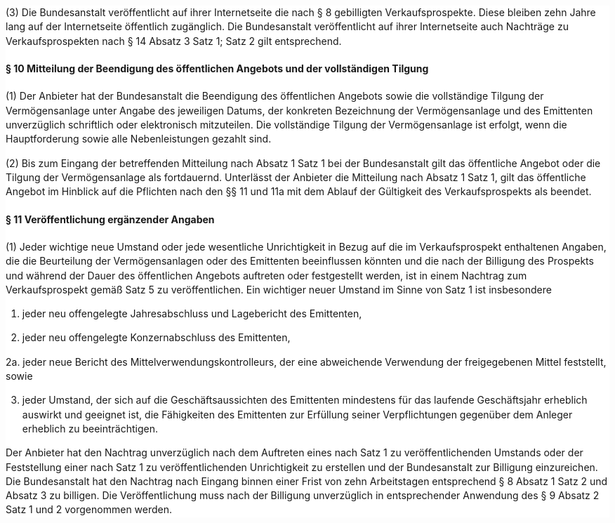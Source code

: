 (3) Die Bundesanstalt veröffentlicht auf ihrer Internetseite die nach
§ 8 gebilligten Verkaufsprospekte. Diese bleiben zehn Jahre lang auf
der Internetseite öffentlich zugänglich. Die Bundesanstalt
veröffentlicht auf ihrer Internetseite auch Nachträge zu
Verkaufsprospekten nach § 14 Absatz 3 Satz 1; Satz 2 gilt
entsprechend.


#### § 10 Mitteilung der Beendigung des öffentlichen Angebots und der vollständigen Tilgung

(1) Der Anbieter hat der Bundesanstalt die Beendigung des öffentlichen
Angebots sowie die vollständige Tilgung der Vermögensanlage unter
Angabe des jeweiligen Datums, der konkreten Bezeichnung der
Vermögensanlage und des Emittenten unverzüglich schriftlich oder
elektronisch mitzuteilen. Die vollständige Tilgung der Vermögensanlage
ist erfolgt, wenn die Hauptforderung sowie alle Nebenleistungen
gezahlt sind.

(2) Bis zum Eingang der betreffenden Mitteilung nach Absatz 1 Satz 1
bei der Bundesanstalt gilt das öffentliche Angebot oder die Tilgung
der Vermögensanlage als fortdauernd. Unterlässt der Anbieter die
Mitteilung nach Absatz 1 Satz 1, gilt das öffentliche Angebot im
Hinblick auf die Pflichten nach den §§ 11 und 11a mit dem Ablauf der
Gültigkeit des Verkaufsprospekts als beendet.


#### § 11 Veröffentlichung ergänzender Angaben

(1) Jeder wichtige neue Umstand oder jede wesentliche Unrichtigkeit in
Bezug auf die im Verkaufsprospekt enthaltenen Angaben, die die
Beurteilung der Vermögensanlagen oder des Emittenten beeinflussen
könnten und die nach der Billigung des Prospekts und während der Dauer
des öffentlichen Angebots auftreten oder festgestellt werden, ist in
einem Nachtrag zum Verkaufsprospekt gemäß Satz 5 zu veröffentlichen.
Ein wichtiger neuer Umstand im Sinne von Satz 1 ist insbesondere

1.  jeder neu offengelegte Jahresabschluss und Lagebericht des Emittenten,


2.  jeder neu offengelegte Konzernabschluss des Emittenten,


2a. jeder neue Bericht des Mittelverwendungskontrolleurs, der eine
    abweichende Verwendung der freigegebenen Mittel feststellt, sowie


3.  jeder Umstand, der sich auf die Geschäftsaussichten des Emittenten
    mindestens für das laufende Geschäftsjahr erheblich auswirkt und
    geeignet ist, die Fähigkeiten des Emittenten zur Erfüllung seiner
    Verpflichtungen gegenüber dem Anleger erheblich zu beeinträchtigen.



Der Anbieter hat den Nachtrag unverzüglich nach dem Auftreten eines
nach Satz 1 zu veröffentlichenden Umstands oder der Feststellung einer
nach Satz 1 zu veröffentlichenden Unrichtigkeit zu erstellen und der
Bundesanstalt zur Billigung einzureichen. Die Bundesanstalt hat den
Nachtrag nach Eingang binnen einer Frist von zehn Arbeitstagen
entsprechend § 8 Absatz 1 Satz 2 und Absatz 3 zu billigen. Die
Veröffentlichung muss nach der Billigung unverzüglich in
entsprechender Anwendung des § 9 Absatz 2 Satz 1 und 2 vorgenommen
werden.
